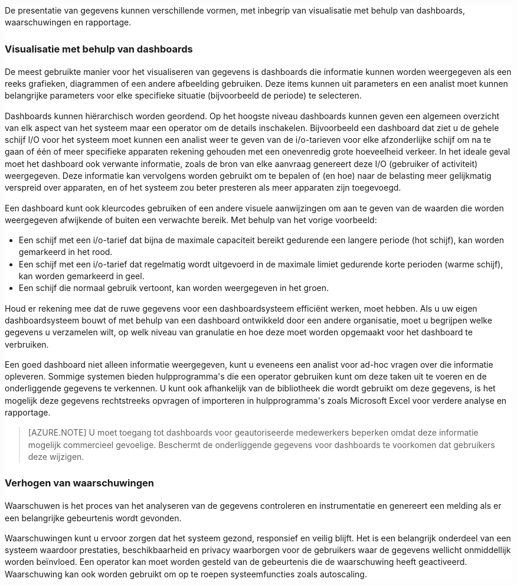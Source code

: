 De presentatie van gegevens kunnen verschillende vormen, met inbegrip van visualisatie met behulp van dashboards, waarschuwingen en rapportage.

### <a name="visualization-by-using-dashboards"></a>Visualisatie met behulp van dashboards
De meest gebruikte manier voor het visualiseren van gegevens is dashboards die informatie kunnen worden weergegeven als een reeks grafieken, diagrammen of een andere afbeelding gebruiken. Deze items kunnen uit parameters en een analist moet kunnen belangrijke parameters voor elke specifieke situatie (bijvoorbeeld de periode) te selecteren.

Dashboards kunnen hiërarchisch worden geordend. Op het hoogste niveau dashboards kunnen geven een algemeen overzicht van elk aspect van het systeem maar een operator om de details inschakelen. Bijvoorbeeld een dashboard dat ziet u de gehele schijf I/O voor het systeem moet kunnen een analist weer te geven van de i/o-tarieven voor elke afzonderlijke schijf om na te gaan of één of meer specifieke apparaten rekening gehouden met een onevenredig grote hoeveelheid verkeer. In het ideale geval moet het dashboard ook verwante informatie, zoals de bron van elke aanvraag genereert deze I/O (gebruiker of activiteit) weergegeven. Deze informatie kan vervolgens worden gebruikt om te bepalen of (en hoe) naar de belasting meer gelijkmatig verspreid over apparaten, en of het systeem zou beter presteren als meer apparaten zijn toegevoegd.

Een dashboard kunt ook kleurcodes gebruiken of een andere visuele aanwijzingen om aan te geven van de waarden die worden weergegeven afwijkende of buiten een verwachte bereik. Met behulp van het vorige voorbeeld:

- Een schijf met een i/o-tarief dat bijna de maximale capaciteit bereikt gedurende een langere periode (hot schijf), kan worden gemarkeerd in het rood.
- Een schijf met een i/o-tarief dat regelmatig wordt uitgevoerd in de maximale limiet gedurende korte perioden (warme schijf), kan worden gemarkeerd in geel.
- Een schijf die normaal gebruik vertoont, kan worden weergegeven in het groen.

Houd er rekening mee dat de ruwe gegevens voor een dashboardsysteem efficiënt werken, moet hebben. Als u uw eigen dashboardsysteem bouwt of met behulp van een dashboard ontwikkeld door een andere organisatie, moet u begrijpen welke gegevens u verzamelen wilt, op welk niveau van granulatie en hoe deze moet worden opgemaakt voor het dashboard te verbruiken.

Een goed dashboard niet alleen informatie weergegeven, kunt u eveneens een analist voor ad-hoc vragen over die informatie opleveren. Sommige systemen bieden hulpprogramma's die een operator gebruiken kunt om deze taken uit te voeren en de onderliggende gegevens te verkennen. U kunt ook afhankelijk van de bibliotheek die wordt gebruikt om deze gegevens, is het mogelijk deze gegevens rechtstreeks opvragen of importeren in hulpprogramma's zoals Microsoft Excel voor verdere analyse en rapportage.

> [AZURE.NOTE] U moet toegang tot dashboards voor geautoriseerde medewerkers beperken omdat deze informatie mogelijk commercieel gevoelige. Beschermt de onderliggende gegevens voor dashboards te voorkomen dat gebruikers deze wijzigen.

### <a name="raising-alerts"></a>Verhogen van waarschuwingen
Waarschuwen is het proces van het analyseren van de gegevens controleren en instrumentatie en genereert een melding als er een belangrijke gebeurtenis wordt gevonden.

Waarschuwingen kunt u ervoor zorgen dat het systeem gezond, responsief en veilig blijft. Het is een belangrijk onderdeel van een systeem waardoor prestaties, beschikbaarheid en privacy waarborgen voor de gebruikers waar de gegevens wellicht onmiddellijk worden beïnvloed. Een operator kan moet worden gesteld van de gebeurtenis die de waarschuwing heeft geactiveerd. Waarschuwing kan ook worden gebruikt om op te roepen systeemfuncties zoals autoscaling.

